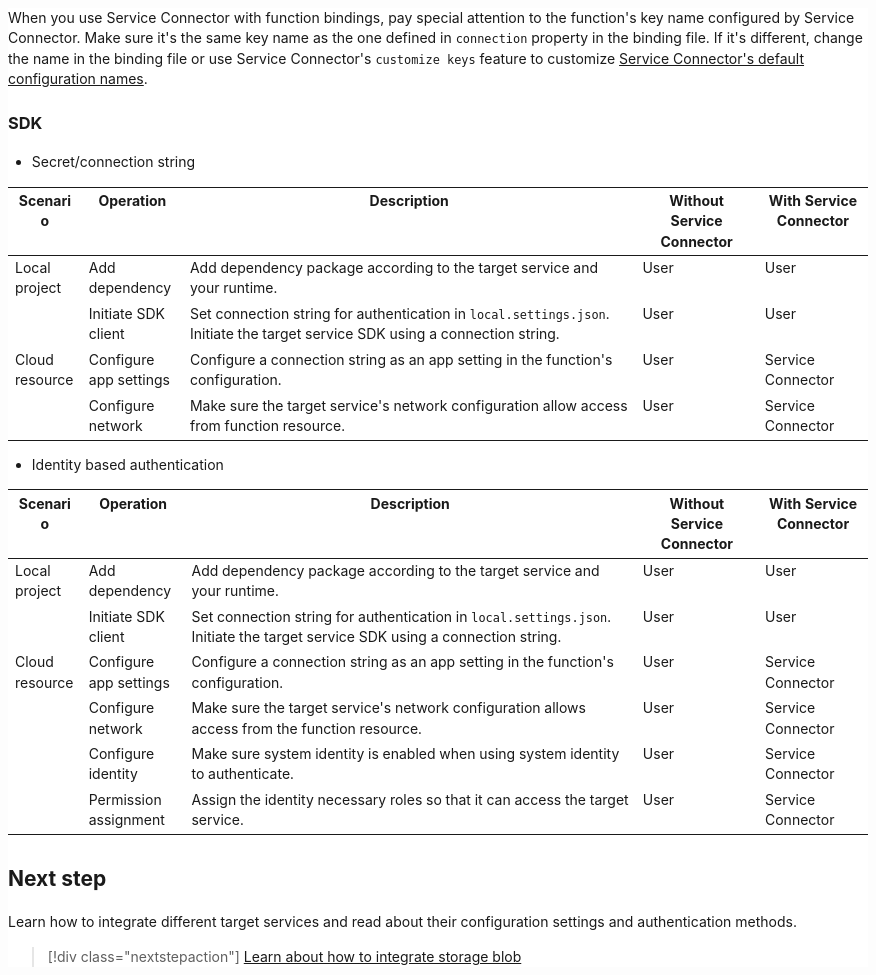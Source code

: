 When you use Service Connector with function bindings, pay special attention to the function's key name configured by Service Connector. Make sure it's the same key name as the one defined in `connection` property in the binding file. If it's different, change the name in the binding file or use Service Connector's `customize keys` feature to customize [Service Connector&#39;s default configuration names](./how-to-integrate-storage-blob.md).

### SDK

- Secret/connection string

| Scenario       | Operation              | Description                                                                                                                     | Without Service Connector | With Service Connector |
| -------------- | ---------------------- | ------------------------------------------------------------------------------------------------------------------------------- | ------------------------- | ---------------------- |
| Local project  | Add dependency         | Add dependency package according to the target service and your runtime.                                                       | User                      | User                   |
|                | Initiate SDK client    | Set connection string for authentication in `local.settings.json`. Initiate the target service SDK using a connection string. | User                      | User                   |
| Cloud resource | Configure app settings | Configure a connection string as an app setting in the function's configuration.                                                | User                      | Service Connector      |
|                | Configure network      | Make sure the target service's network configuration allow access from function resource.                                       | User                      | Service Connector      |

- Identity based authentication

| Scenario       | Operation              | Description                                                                                                                     | Without Service Connector | With Service Connector |
| -------------- | ---------------------- | ------------------------------------------------------------------------------------------------------------------------------- | ------------------------- | ---------------------- |
| Local project  | Add dependency         | Add dependency package according to the target service and your runtime.                                                       | User                      | User                   |
|                | Initiate SDK client    | Set connection string for authentication in `local.settings.json`. Initiate the target service SDK using a connection string. | User                      | User                   |
| Cloud resource | Configure app settings | Configure a connection string as an app setting in the function's configuration.                                                | User                      | Service Connector      |
|                | Configure network      | Make sure the target service's network configuration allows access from the function resource.                                  | User                      | Service Connector      |
|                | Configure identity     | Make sure system identity is enabled when using system identity to authenticate.                                                | User                      | Service Connector      |
|                | Permission assignment  | Assign the identity necessary roles so that it can access the target service.                                               | User                      | Service Connector      |

## Next step

Learn how to integrate different target services and read about their configuration settings and authentication methods.

> [!div class="nextstepaction"]
> [Learn about how to integrate storage blob](./how-to-integrate-storage-blob.md)
